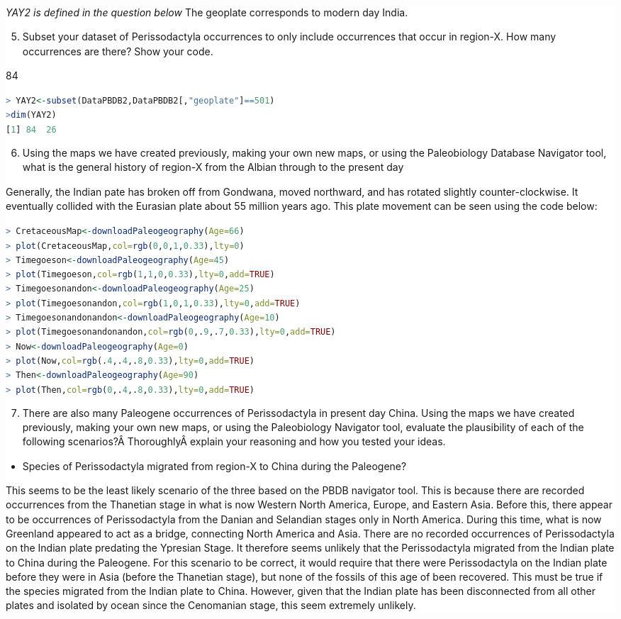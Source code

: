 *YAY2 is defined in the question below*
The geoplate corresponds to modern day India.

5) Subset your dataset of Perissodactyla occurrences to only include occurrences that occur in region-X. How many occurrences are there? Show your code.

84

````R
> YAY2<-subset(DataPBDB2,DataPBDB2[,"geoplate"]==501)
>dim(YAY2)
[1] 84  26
````

6) Using the maps we have created previously, making your own new maps, or using the Paleobiology Database Navigator tool, what is the general history of region-X from the Albian through to the present day

Generally, the Indian pate has broken off from Gondwana, moved northward, and has rotated slightly counter-clockwise. It eventually collided with the Eurasian plate about 55 million years ago. This plate movement can be seen using the code below: 

````R
> CretaceousMap<-downloadPaleogeography(Age=66)
> plot(CretaceousMap,col=rgb(0,0,1,0.33),lty=0)
> Timegoeson<-downloadPaleogeography(Age=45)
> plot(Timegoeson,col=rgb(1,1,0,0.33),lty=0,add=TRUE)
> Timegoesonandon<-downloadPaleogeography(Age=25)
> plot(Timegoesonandon,col=rgb(1,0,1,0.33),lty=0,add=TRUE)
> Timegoesonandonandon<-downloadPaleogeography(Age=10)
> plot(Timegoesonandonandon,col=rgb(0,.9,.7,0.33),lty=0,add=TRUE)
> Now<-downloadPaleogeography(Age=0)
> plot(Now,col=rgb(.4,.4,.8,0.33),lty=0,add=TRUE)
> Then<-downloadPaleogeography(Age=90)
> plot(Then,col=rgb(0,.4,.8,0.33),lty=0,add=TRUE)
````


7) There are also many Paleogene occurrences of Perissodactyla in present day China. Using the maps we have created previously, making your own new maps, or using the Paleobiology Navigator tool, evaluate the plausibility of each of the following scenarios?Â ThoroughlyÂ explain your reasoning and how you tested your ideas.

+ Species of Perissodactyla migrated from region-X to China during the Paleogene?

This seems to be the least likely scenario of the three based on the PBDB navigator tool. This is because there are recorded occurrences from the Thanetian stage in what is now Western North America, Europe, and Eastern Asia. Before this, there appear to be occurrences of Perissodactyla from the Danian and Selandian stages only in North America. During this time, what is now Greenland appeared to act as a bridge, connecting North America and Asia. There are no recorded occurrences of Perissodactyla on the Indian plate predating the Ypresian Stage. It therefore seems unlikely that the Perissodactyla migrated from the Indian plate to China during the Paleogene. For this scenario to be correct, it would require that there were Perissodactyla on the Indian plate before they were in Asia (before the Thanetian stage), but none of the fossils of this age of been recovered. This must be true if the species migrated from the Indian plate to China. However, given that the Indian plate has been disconnected from all other plates and isolated by ocean since the Cenomanian stage, this seem extremely unlikely. 
